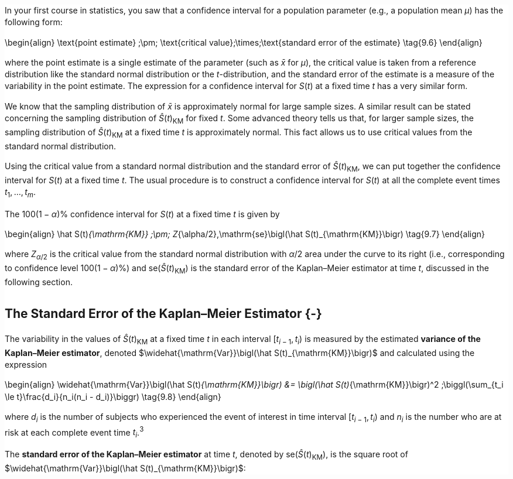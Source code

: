 In your first course in statistics, you saw that a confidence interval for a population parameter (e.g., a population mean $\mu$) has the following form:

\begin{align}
\text{point estimate} \;\pm\; \text{critical value}\;\times\;\text{standard error of the estimate}
\tag{9.6}
\end{align}

where the point estimate is a single estimate of the parameter (such as $\bar x$ for $\mu$), the critical value is taken from a reference distribution like the standard normal distribution or the $t$-distribution, and the standard error of the estimate is a measure of the variability in the point estimate. The expression for a confidence interval for $S(t)$ at a fixed time $t$ has a very similar form.

We know that the sampling distribution of $\bar x$ is approximately normal for large sample sizes. A similar result can be stated concerning the sampling distribution of $\hat S(t)_{\mathrm{KM}}$ for fixed $t$. Some advanced theory tells us that, for larger sample sizes, the sampling distribution of $\hat S(t)_{\mathrm{KM}}$ at a fixed time $t$ is approximately normal. This fact allows us to use critical values from the standard normal distribution.

Using the critical value from a standard normal distribution and the standard error of $\hat S(t)_{\mathrm{KM}}$, we can put together the confidence interval for $S(t)$ at a fixed time $t$. The usual procedure is to construct a confidence interval for $S(t)$ at all the complete event times $t_1,\dots,t_m$.

The 100$(1-\alpha)\%$ confidence interval for $S(t)$ at a fixed time $t$ is given by

\begin{align}
\hat S(t)_{\mathrm{KM}} \;\pm\; Z_{\alpha/2}\,\mathrm{se}\bigl(\hat S(t)_{\mathrm{KM}}\bigr)
\tag{9.7}
\end{align}

where $Z_{\alpha/2}$ is the critical value from the standard normal distribution with $\alpha/2$ area under the curve to its right (i.e., corresponding to confidence level $100(1-\alpha)\%$) and $\mathrm{se}\bigl(\hat S(t)_{\mathrm{KM}}\bigr)$ is the standard error of the Kaplan–Meier estimator at time $t$, discussed in the following section.

## The Standard Error of the Kaplan–Meier Estimator {-}

The variability in the values of $\hat S(t)_{\mathrm{KM}}$ at a fixed time $t$ in each interval $[t_{i-1},\,t_i)$ is measured by the estimated **variance of the Kaplan–Meier estimator**, denoted $\widehat{\mathrm{Var}}\bigl(\hat S(t)_{\mathrm{KM}}\bigr)$ and calculated using the expression

\begin{align}
\widehat{\mathrm{Var}}\bigl(\hat S(t)_{\mathrm{KM}}\bigr)
&= \bigl(\hat S(t)_{\mathrm{KM}}\bigr)^2 \;\biggl(\sum_{t_i \le t}\frac{d_i}{n_i(n_i - d_i)}\biggr)
\tag{9.8}
\end{align}

where $d_i$ is the number of subjects who experienced the event of interest in time interval $[t_{i-1},\,t_i)$ and $n_i$ is the number who are at risk at each complete event time $t_i$.$^3$

The **standard error of the Kaplan–Meier estimator** at time $t$, denoted by $\mathrm{se}\bigl(\hat S(t)_{\mathrm{KM}}\bigr)$, is the square root of $\widehat{\mathrm{Var}}\bigl(\hat S(t)_{\mathrm{KM}}\bigr)$:
